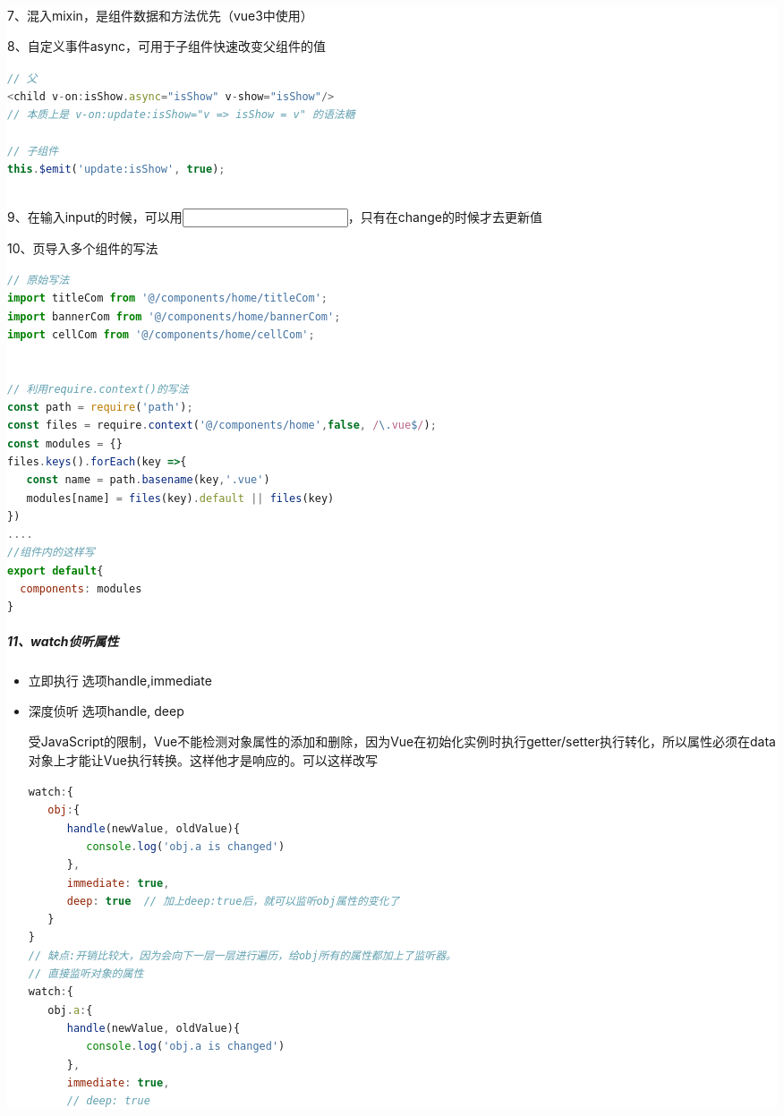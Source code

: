 

7、混入mixin，是组件数据和方法优先（vue3中使用）

8、自定义事件async，可用于子组件快速改变父组件的值

```javascript
// 父
<child v-on:isShow.async="isShow" v-show="isShow"/>
// 本质上是 v-on:update:isShow="v => isShow = v" 的语法糖

// 子组件
this.$emit('update:isShow', true);
  
```

9、在输入input的时候，可以用<input v-model.lazy="msg">，只有在change的时候才去更新值

10、页导入多个组件的写法

```javascript
// 原始写法
import titleCom from '@/components/home/titleCom';
import bannerCom from '@/components/home/bannerCom';
import cellCom from '@/components/home/cellCom';


// 利用require.context()的写法
const path = require('path');
const files = require.context('@/components/home',false, /\.vue$/);
const modules = {}
files.keys().forEach(key =>{
   const name = path.basename(key,'.vue')
   modules[name] = files(key).default || files(key)
})
....
//组件内的这样写
export default{
  components: modules
}
```

##### 11、watch侦听属性

- 立即执行 选项handle,immediate

- 深度侦听 选项handle, deep

  受JavaScript的限制，Vue不能检测对象属性的添加和删除，因为Vue在初始化实例时执行getter/setter执行转化，所以属性必须在data对象上才能让Vue执行转换。这样他才是响应的。可以这样改写

  ```javascript
  watch:{
     obj:{
        handle(newValue, oldValue){
           console.log('obj.a is changed')
        },
        immediate: true,
        deep: true  // 加上deep:true后，就可以监听obj属性的变化了
     }
  }
  // 缺点:开销比较大，因为会向下一层一层进行遍历，给obj所有的属性都加上了监听器。
  // 直接监听对象的属性
  watch:{
     obj.a:{
        handle(newValue, oldValue){
           console.log('obj.a is changed')
        },
        immediate: true,
        // deep: true  
  ```
